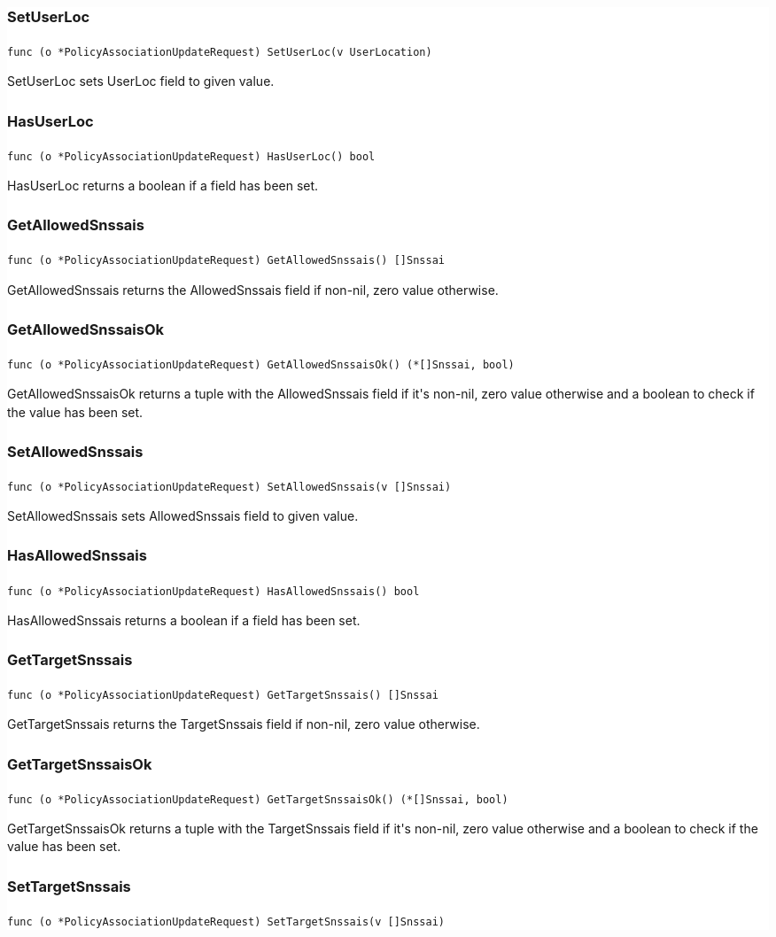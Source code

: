 ### SetUserLoc

`func (o *PolicyAssociationUpdateRequest) SetUserLoc(v UserLocation)`

SetUserLoc sets UserLoc field to given value.

### HasUserLoc

`func (o *PolicyAssociationUpdateRequest) HasUserLoc() bool`

HasUserLoc returns a boolean if a field has been set.

### GetAllowedSnssais

`func (o *PolicyAssociationUpdateRequest) GetAllowedSnssais() []Snssai`

GetAllowedSnssais returns the AllowedSnssais field if non-nil, zero value otherwise.

### GetAllowedSnssaisOk

`func (o *PolicyAssociationUpdateRequest) GetAllowedSnssaisOk() (*[]Snssai, bool)`

GetAllowedSnssaisOk returns a tuple with the AllowedSnssais field if it's non-nil, zero value otherwise
and a boolean to check if the value has been set.

### SetAllowedSnssais

`func (o *PolicyAssociationUpdateRequest) SetAllowedSnssais(v []Snssai)`

SetAllowedSnssais sets AllowedSnssais field to given value.

### HasAllowedSnssais

`func (o *PolicyAssociationUpdateRequest) HasAllowedSnssais() bool`

HasAllowedSnssais returns a boolean if a field has been set.

### GetTargetSnssais

`func (o *PolicyAssociationUpdateRequest) GetTargetSnssais() []Snssai`

GetTargetSnssais returns the TargetSnssais field if non-nil, zero value otherwise.

### GetTargetSnssaisOk

`func (o *PolicyAssociationUpdateRequest) GetTargetSnssaisOk() (*[]Snssai, bool)`

GetTargetSnssaisOk returns a tuple with the TargetSnssais field if it's non-nil, zero value otherwise
and a boolean to check if the value has been set.

### SetTargetSnssais

`func (o *PolicyAssociationUpdateRequest) SetTargetSnssais(v []Snssai)`
